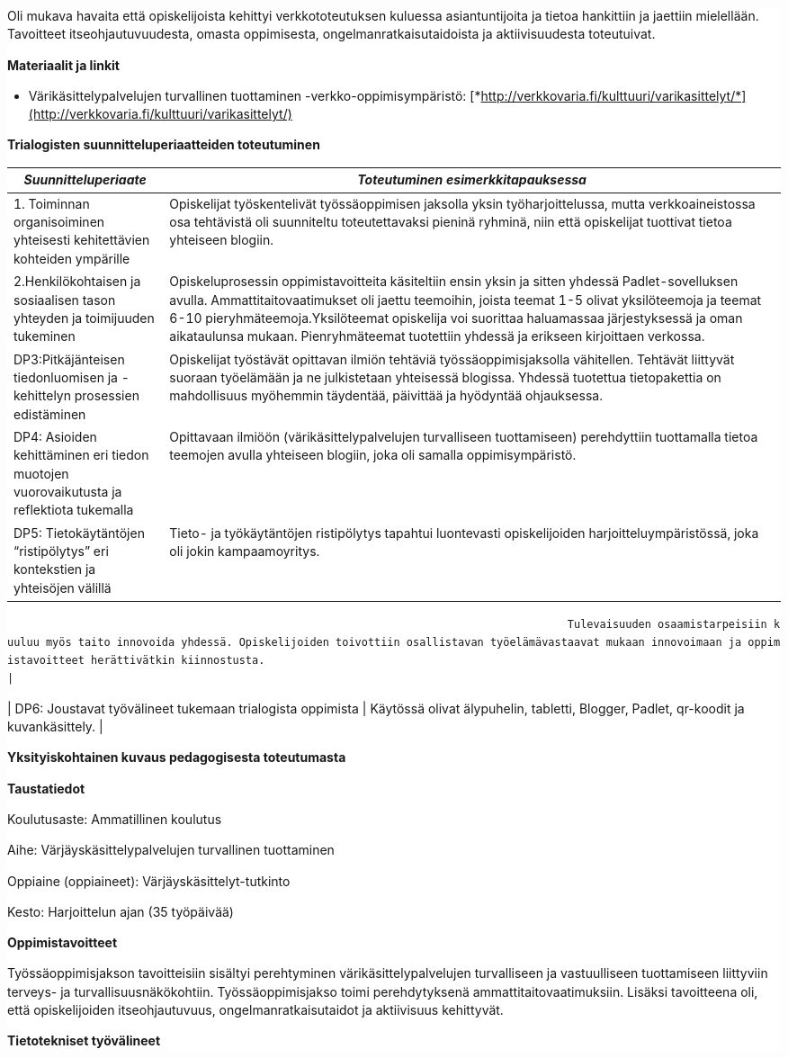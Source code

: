 Oli mukava havaita että opiskelijoista kehittyi verkkototeutuksen kuluessa asiantuntijoita ja tietoa hankittiin ja jaettiin mielellään. Tavoitteet itseohjautuvuudesta, omasta oppimisesta, ongelmanratkaisutaidoista ja aktiivisuudesta toteutuivat.

**Materiaalit ja linkit**

-   Värikäsittelypalvelujen turvallinen tuottaminen -verkko-oppimisympäristö: [*http://verkkovaria.fi/kulttuuri/varikasittelyt/*](http://verkkovaria.fi/kulttuuri/varikasittelyt/)

**Trialogisten suunnitteluperiaatteiden toteutuminen**

| *Suunnitteluperiaate*                                                                   | *Toteutuminen esimerkkitapauksessa*                                                                                                                                                                                                                                                                                                                                                              |
|-----------------------------------------------------------------------------------------|--------------------------------------------------------------------------------------------------------------------------------------------------------------------------------------------------------------------------------------------------------------------------------------------------------------------------------------------------------------------------------------------------|
| 1. Toiminnan organisoiminen yhteisesti kehitettävien kohteiden ympärille                | Opiskelijat työskentelivät työssäoppimisen jaksolla yksin työharjoittelussa, mutta verkkoaineistossa osa tehtävistä oli suunniteltu toteutettavaksi pieninä ryhminä, niin että opiskelijat tuottivat tietoa yhteiseen blogiin.                                                                                                                                                                   |
| 2.Henkilökohtaisen ja sosiaalisen tason yhteyden ja toimijuuden tukeminen               | Opiskeluprosessin oppimistavoitteita käsiteltiin ensin yksin ja sitten yhdessä Padlet-sovelluksen avulla. Ammattitaitovaatimukset oli jaettu teemoihin, joista teemat 1-5 olivat yksilöteemoja ja teemat 6-10 pieryhmäteemoja.Yksilöteemat opiskelija voi suorittaa haluamassaa järjestyksessä ja oman aikataulunsa mukaan. Pienryhmäteemat tuotettiin yhdessä ja erikseen kirjoittaen verkossa. |
| DP3:Pitkäjänteisen tiedonluomisen ja -kehittelyn prosessien edistäminen                 | Opiskelijat työstävät opittavan ilmiön tehtäviä työssäoppimisjaksolla vähitellen. Tehtävät liittyvät suoraan työelämään ja ne julkistetaan yhteisessä blogissa. Yhdessä tuotettua tietopakettia on mahdollisuus myöhemmin täydentää, päivittää ja hyödyntää ohjauksessa.                                                                                                                         |
| DP4: Asioiden kehittäminen eri tiedon muotojen vuorovaikutusta ja reflektiota tukemalla | Opittavaan ilmiöön (värikäsittelypalvelujen turvalliseen tuottamiseen) perehdyttiin tuottamalla tietoa teemojen avulla yhteiseen blogiin, joka oli samalla oppimisympäristö.                                                                                                                                                                                                                     |
| DP5: Tietokäytäntöjen “ristipölytys” eri kontekstien ja yhteisöjen välillä              | Tieto- ja työkäytäntöjen ristipölytys tapahtui luontevasti opiskelijoiden harjoitteluympäristössä, joka oli jokin kampaamoyritys.                                                                                                                                                                                                                                                                
                                                                                                                                                                                                                                                                                                                                                                                                                                                                                             
                                                                                           Tulevaisuuden osaamistarpeisiin kuuluu myös taito innovoida yhdessä. Opiskelijoiden toivottiin osallistavan työelämävastaavat mukaan innovoimaan ja oppimistavoitteet herättivätkin kiinnostusta.                                                                                                                                                                                                 |
| DP6: Joustavat työvälineet tukemaan trialogista oppimista                               | Käytössä olivat älypuhelin, tabletti, Blogger, Padlet, qr-koodit ja kuvankäsittely.                                                                                                                                                                                                                                                                                                              |

**Yksityiskohtainen kuvaus pedagogisesta toteutumasta**

**Taustatiedot**

Koulutusaste: Ammatillinen koulutus

Aihe: Värjäyskäsittelypalvelujen turvallinen tuottaminen

Oppiaine (oppiaineet): Värjäyskäsittelyt-tutkinto

Kesto: Harjoittelun ajan (35 työpäivää)

**Oppimistavoitteet**

Työssäoppimisjakson tavoitteisiin sisältyi perehtyminen värikäsittelypalvelujen turvalliseen ja vastuulliseen tuottamiseen liittyviin terveys- ja turvallisuusnäkökohtiin. Työssäoppimisjakso toimi perehdytyksenä ammattitaitovaatimuksiin. Lisäksi tavoitteena oli, että opiskelijoiden itseohjautuvuus, ongelmanratkaisutaidot ja aktiivisuus kehittyvät.

**Tietotekniset työvälineet**
